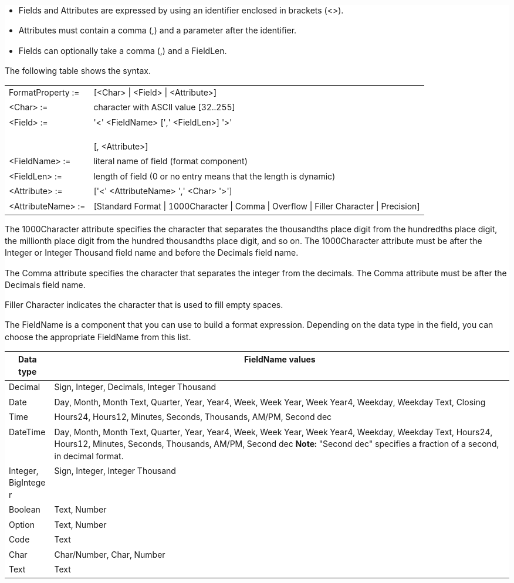 -   Fields and Attributes are expressed by using an identifier enclosed in brackets (<>).  
  
-   Attributes must contain a comma (,) and a parameter after the identifier.  
  
-   Fields can optionally take a comma (,) and a FieldLen.  
  
 The following table shows the syntax.  
  
|||  
|-|-|  
|FormatProperty :=|\[\<Char> &#124; \<Field> &#124; \<Attribute>\]|  
|\<Char> :=|character with ASCII value \[32..255\]|  
|\<Field> :=|'\<' \<FieldName> \[',' \<FieldLen>\] '>'<br /><br /> \[, \<Attribute>\]|  
|\<FieldName> :=|literal name of field \(format component\)|  
|\<FieldLen> :=|length of field \(0 or no entry means that the length is dynamic\)|  
|\<Attribute> :=|\['\<' \<AttributeName> ',' \<Char> '>'\]|  
|\<AttributeName> :=|\[Standard Format &#124; 1000Character &#124; Comma &#124; Overflow &#124; Filler Character &#124; Precision\]|  
  
 The 1000Character attribute specifies the character that separates the thousandths place digit from the hundredths place digit, the millionth place digit from the hundred thousandths place digit, and so on. The 1000Character attribute must be after the Integer or Integer Thousand field name and before the Decimals field name.  
  
 The Comma attribute specifies the character that separates the integer from the decimals. The Comma attribute must be after the Decimals field name.  
  
 Filler Character indicates the character that is used to fill empty spaces.  
  
 The FieldName is a component that you can use to build a format expression. Depending on the data type in the field, you can choose the appropriate FieldName from this list.  
  
|Data type|FieldName values|  
|---------------|----------------------|  
|Decimal|Sign, Integer, Decimals, Integer Thousand|  
|Date|Day, Month, Month Text, Quarter, Year, Year4, Week, Week Year, Week Year4, Weekday, Weekday Text, Closing|  
|Time|Hours24, Hours12, Minutes, Seconds, Thousands, AM/PM, Second dec|  
|DateTime|Day, Month, Month Text, Quarter, Year, Year4, Week, Week Year, Week Year4, Weekday, Weekday Text, Hours24, Hours12, Minutes, Seconds, Thousands, AM/PM, Second dec **Note:**  "Second dec" specifies a fraction of a second, in decimal format.|  
|Integer, BigInteger|Sign, Integer, Integer Thousand|  
|Boolean|Text, Number|  
|Option|Text, Number|  
|Code|Text|  
|Char|Char/Number, Char, Number|  
|Text|Text|  
  
